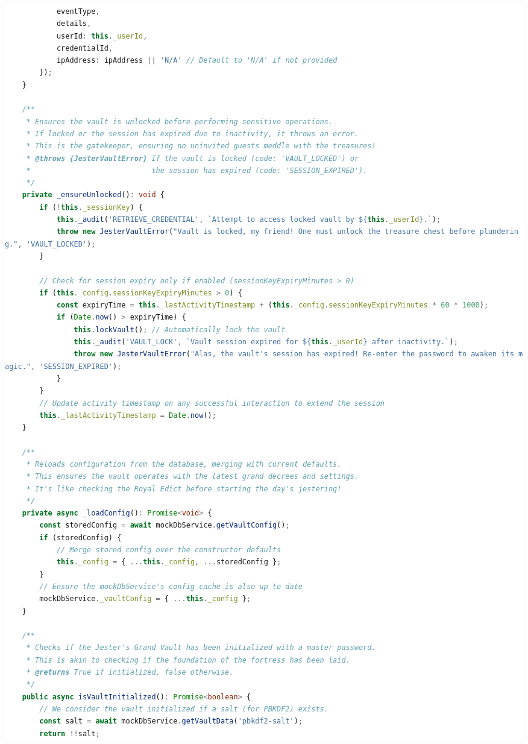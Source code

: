 ```typescript
            eventType,
            details,
            userId: this._userId,
            credentialId,
            ipAddress: ipAddress || 'N/A' // Default to 'N/A' if not provided
        });
    }

    /**
     * Ensures the vault is unlocked before performing sensitive operations.
     * If locked or the session has expired due to inactivity, it throws an error.
     * This is the gatekeeper, ensuring no uninvited guests meddle with the treasures!
     * @throws {JesterVaultError} If the vault is locked (code: 'VAULT_LOCKED') or
     *                            the session has expired (code: 'SESSION_EXPIRED').
     */
    private _ensureUnlocked(): void {
        if (!this._sessionKey) {
            this._audit('RETRIEVE_CREDENTIAL', `Attempt to access locked vault by ${this._userId}.`);
            throw new JesterVaultError("Vault is locked, my friend! One must unlock the treasure chest before plundering.", 'VAULT_LOCKED');
        }

        // Check for session expiry only if enabled (sessionKeyExpiryMinutes > 0)
        if (this._config.sessionKeyExpiryMinutes > 0) {
            const expiryTime = this._lastActivityTimestamp + (this._config.sessionKeyExpiryMinutes * 60 * 1000);
            if (Date.now() > expiryTime) {
                this.lockVault(); // Automatically lock the vault
                this._audit('VAULT_LOCK', `Vault session expired for ${this._userId} after inactivity.`);
                throw new JesterVaultError("Alas, the vault's session has expired! Re-enter the password to awaken its magic.", 'SESSION_EXPIRED');
            }
        }
        // Update activity timestamp on any successful interaction to extend the session
        this._lastActivityTimestamp = Date.now();
    }

    /**
     * Reloads configuration from the database, merging with current defaults.
     * This ensures the vault operates with the latest grand decrees and settings.
     * It's like checking the Royal Edict before starting the day's jestering!
     */
    private async _loadConfig(): Promise<void> {
        const storedConfig = await mockDbService.getVaultConfig();
        if (storedConfig) {
            // Merge stored config over the constructor defaults
            this._config = { ...this._config, ...storedConfig };
        }
        // Ensure the mockDbService's config cache is also up to date
        mockDbService._vaultConfig = { ...this._config };
    }

    /**
     * Checks if the Jester's Grand Vault has been initialized with a master password.
     * This is akin to checking if the foundation of the fortress has been laid.
     * @returns True if initialized, false otherwise.
     */
    public async isVaultInitialized(): Promise<boolean> {
        // We consider the vault initialized if a salt (for PBKDF2) exists.
        const salt = await mockDbService.getVaultData('pbkdf2-salt');
        return !!salt;
```